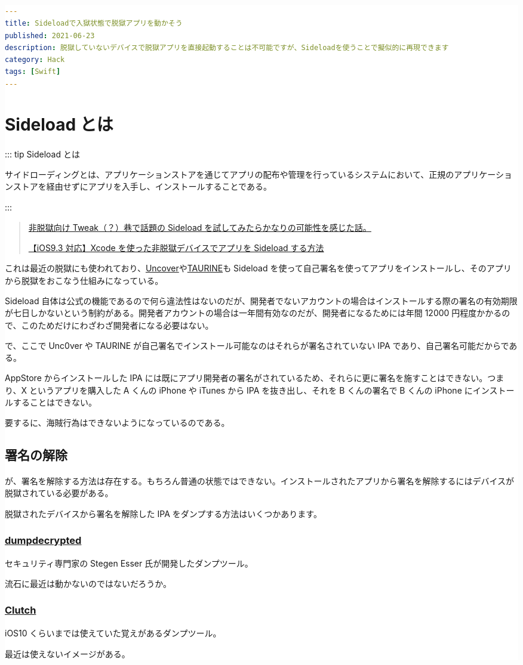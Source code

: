 ```yaml
---
title: Sideloadで入獄状態で脱獄アプリを動かそう
published: 2021-06-23
description: 脱獄していないデバイスで脱獄アプリを直接起動することは不可能ですが、Sideloadを使うことで擬似的に再現できます
category: Hack
tags: [Swift]
---
```


# Sideload とは

::: tip Sideload とは

サイドローディングとは、アプリケーションストアを通じてアプリの配布や管理を行っているシステムにおいて、正規のアプリケーションストアを経由せずにアプリを入手し、インストールすることである。

:::

> [非脱獄向け Tweak（？）巷で話題の Sideload を試してみたらかなりの可能性を感じた話。](https://qiita.com/ChikuwaJB/items/f9ab56d0d753bec678b0)
>
> [【iOS9.3 対応】Xcode を使った非脱獄デバイスでアプリを Sideload する方法](https://ichitaso.com/iphone/sideload/)

これは最近の脱獄にも使われており、[Uncover](https://unc0ver.dev/)や[TAURINE](https://taurine.app/)も Sideload を使って自己署名を使ってアプリをインストールし、そのアプリから脱獄をおこなう仕組みになっている。

Sideload 自体は公式の機能であるので何ら違法性はないのだが、開発者でないアカウントの場合はインストールする際の署名の有効期限が七日しかないという制約がある。開発者アカウントの場合は一年間有効なのだが、開発者になるためには年間 12000 円程度かかるので、このためだけにわざわざ開発者になる必要はない。

で、ここで Unc0ver や TAURINE が自己署名でインストール可能なのはそれらが署名されていない IPA であり、自己署名可能だからである。

AppStore からインストールした IPA には既にアプリ開発者の署名がされているため、それらに更に署名を施すことはできない。つまり、X というアプリを購入した A くんの iPhone や iTunes から IPA を抜き出し、それを B くんの署名で B くんの iPhone にインストールすることはできない。

要するに、海賊行為はできないようになっているのである。

## 署名の解除

が、署名を解除する方法は存在する。もちろん普通の状態ではできない。インストールされたアプリから署名を解除するにはデバイスが脱獄されている必要がある。

脱獄されたデバイスから署名を解除した IPA をダンプする方法はいくつかあります。

### [dumpdecrypted](https://github.com/stefanesser/dumpdecrypted)

セキュリティ専門家の Stegen Esser 氏が開発したダンプツール。

流石に最近は動かないのではないだろうか。

### [Clutch](https://github.com/KJCracks/Clutch/wiki/Tutorial)

iOS10 くらいまでは使えていた覚えがあるダンプツール。

最近は使えないイメージがある。
